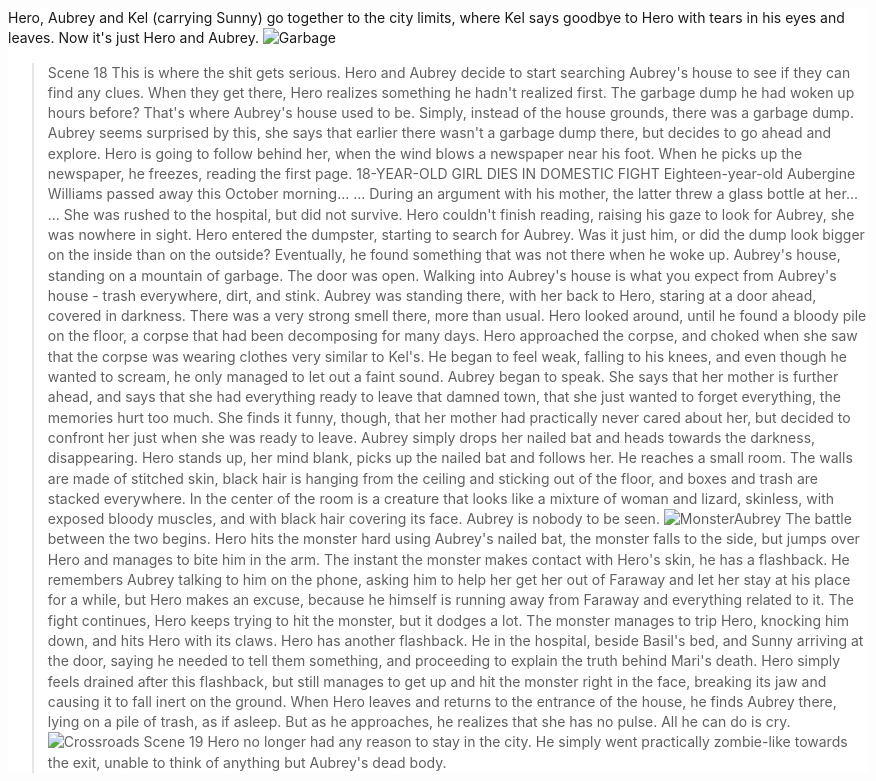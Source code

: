 Hero, Aubrey and Kel (carrying Sunny) go together to the city limits, where Kel says goodbye to Hero with tears in his eyes and leaves.
Now it's just Hero and Aubrey.
![Garbage](https://i.4cdn.org/vg/1669915207872238.png)
>Scene 18
This is where the shit gets serious.
Hero and Aubrey decide to start searching Aubrey's house to see if they can find any clues. When they get there, Hero realizes something he hadn't realized first. The garbage dump he had woken up hours before? That's where Aubrey's house used to be. Simply, instead of the house grounds, there was a garbage dump. Aubrey seems surprised by this, she says that earlier there wasn't a garbage dump there, but decides to go ahead and explore.
Hero is going to follow behind her, when the wind blows a newspaper near his foot. When he picks up the newspaper, he freezes, reading the first page.
>18-YEAR-OLD GIRL DIES IN DOMESTIC FIGHT
>Eighteen-year-old Aubergine Williams passed away this October morning...
>... During an argument with his mother, the latter threw a glass bottle at her...
>... She was rushed to the hospital, but did not survive.
Hero couldn't finish reading, raising his gaze to look for Aubrey, she was nowhere in sight.
Hero entered the dumpster, starting to search for Aubrey. Was it just him, or did the dump look bigger on the inside than on the outside?
Eventually, he found something that was not there when he woke up. Aubrey's house, standing on a mountain of garbage. The door was open.
Walking into Aubrey's house is what you expect from Aubrey's house - trash everywhere, dirt, and stink. Aubrey was standing there, with her back to Hero, staring at a door ahead, covered in darkness.
There was a very strong smell there, more than usual. Hero looked around, until he found a bloody pile on the floor, a corpse that had been decomposing for many days. Hero approached the corpse, and choked when she saw that the corpse was wearing clothes very similar to Kel's. He began to feel weak, falling to his knees, and even though he wanted to scream, he only managed to let out a faint sound.
Aubrey began to speak. She says that her mother is further ahead, and says that she had everything ready to leave that damned town, that she just wanted to forget everything, the memories hurt too much. She finds it funny, though, that her mother had practically never cared about her, but decided to confront her just when she was ready to leave.
Aubrey simply drops her nailed bat and heads towards the darkness, disappearing. Hero stands up, her mind blank, picks up the nailed bat and follows her.
He reaches a small room. The walls are made of stitched skin, black hair is hanging from the ceiling and sticking out of the floor, and boxes and trash are stacked everywhere. In the center of the room is a creature that looks like a mixture of woman and lizard, skinless, with exposed bloody muscles, and with black hair covering its face.
Aubrey is nobody to be seen.
![MonsterAubrey](https://i.4cdn.org/vg/1669916056274039.png)
The battle between the two begins. Hero hits the monster hard using Aubrey's nailed bat, the monster falls to the side, but jumps over Hero and manages to bite him in the arm.
The instant the monster makes contact with Hero's skin, he has a flashback. He remembers Aubrey talking to him on the phone, asking him to help her get her out of Faraway and let her stay at his place for a while, but Hero makes an excuse, because he himself is running away from Faraway and everything related to it.
The fight continues, Hero keeps trying to hit the monster, but it dodges a lot. The monster manages to trip Hero, knocking him down, and hits Hero with its claws. Hero has another flashback.
He in the hospital, beside Basil's bed, and Sunny arriving at the door, saying he needed to tell them something, and proceeding to explain the truth behind Mari's death.
Hero simply feels drained after this flashback, but still manages to get up and hit the monster right in the face, breaking its jaw and causing it to fall inert on the ground.
When Hero leaves and returns to the entrance of the house, he finds Aubrey there, lying on a pile of trash, as if asleep. But as he approaches, he realizes that she has no pulse.
All he can do is cry.
![Crossroads](https://i.4cdn.org/vg/1670172063866038.png)
>Scene 19
Hero no longer had any reason to stay in the city. He simply went practically zombie-like towards the exit, unable to think of anything but Aubrey's dead body.